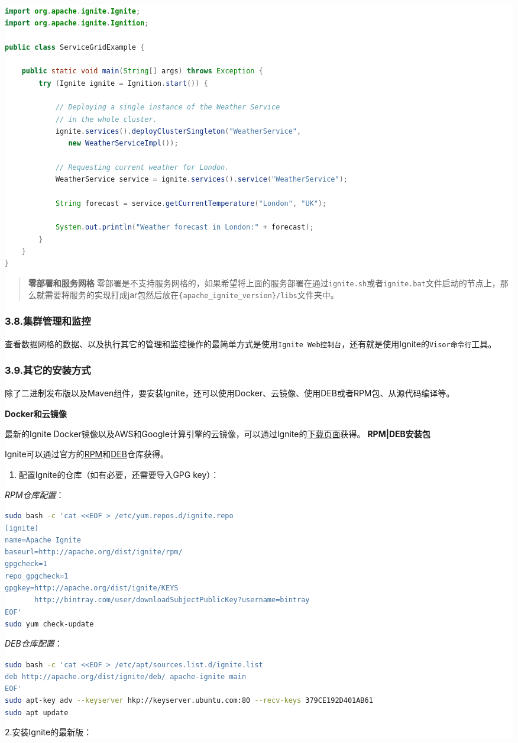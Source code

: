 ```java
import org.apache.ignite.Ignite;
import org.apache.ignite.Ignition;

public class ServiceGridExample {

    public static void main(String[] args) throws Exception {
        try (Ignite ignite = Ignition.start()) {

            // Deploying a single instance of the Weather Service
            // in the whole cluster.
            ignite.services().deployClusterSingleton("WeatherService",
               new WeatherServiceImpl());

            // Requesting current weather for London.
            WeatherService service = ignite.services().service("WeatherService");

            String forecast = service.getCurrentTemperature("London", "UK");

            System.out.println("Weather forecast in London:" + forecast);
        }
    }
}
```
>**零部署和服务网格**
零部署是不支持服务网格的，如果希望将上面的服务部署在通过`ignite.sh`或者`ignite.bat`文件启动的节点上，那么就需要将服务的实现打成jar包然后放在`{apache_ignite_version}/libs`文件夹中。

### 3.8.集群管理和监控
查看数据网格的数据、以及执行其它的管理和监控操作的最简单方式是使用`Ignite Web控制台`，还有就是使用Ignite的`Visor命令行`工具。
### 3.9.其它的安装方式
除了二进制发布版以及Maven组件，要安装Ignite，还可以使用Docker、云镜像、使用DEB或者RPM包、从源代码编译等。

**Docker和云镜像**

最新的Ignite Docker镜像以及AWS和Google计算引擎的云镜像，可以通过Ignite的[下载页面](https://ignite.apache.org/download.cgi#docker)获得。
**RPM|DEB安装包**

Ignite可以通过官方的[RPM](https://www.apache.org/dist/ignite/rpm)和[DEB](https://www.apache.org/dist/ignite/deb)仓库获得。
1. 配置Ignite的仓库（如有必要，还需要导入GPG key）：

*RPM仓库配置*：
```bash
sudo bash -c 'cat <<EOF > /etc/yum.repos.d/ignite.repo
[ignite]
name=Apache Ignite
baseurl=http://apache.org/dist/ignite/rpm/
gpgcheck=1
repo_gpgcheck=1
gpgkey=http://apache.org/dist/ignite/KEYS
       http://bintray.com/user/downloadSubjectPublicKey?username=bintray
EOF'
sudo yum check-update
```
*DEB仓库配置*：
```bash
sudo bash -c 'cat <<EOF > /etc/apt/sources.list.d/ignite.list
deb http://apache.org/dist/ignite/deb/ apache-ignite main
EOF'
sudo apt-key adv --keyserver hkp://keyserver.ubuntu.com:80 --recv-keys 379CE192D401AB61
sudo apt update
```
2.安装Ignite的最新版：
